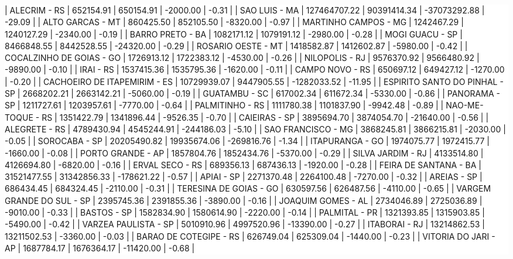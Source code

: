 | ALECRIM - RS | 652154.91 | 650154.91 | -2000.00 | -0.31 |
| SAO LUIS - MA | 127464707.22 | 90391414.34 | -37073292.88 | -29.09 |
| ALTO GARCAS - MT | 860425.50 | 852105.50 | -8320.00 | -0.97 |
| MARTINHO CAMPOS - MG | 1242467.29 | 1240127.29 | -2340.00 | -0.19 |
| BARRO PRETO - BA | 1082171.12 | 1079191.12 | -2980.00 | -0.28 |
| MOGI GUACU - SP | 8466848.55 | 8442528.55 | -24320.00 | -0.29 |
| ROSARIO OESTE - MT | 1418582.87 | 1412602.87 | -5980.00 | -0.42 |
| COCALZINHO DE GOIAS - GO | 1726913.12 | 1722383.12 | -4530.00 | -0.26 |
| NILOPOLIS - RJ | 9576370.92 | 9566480.92 | -9890.00 | -0.10 |
| IRAI - RS | 1537415.36 | 1535795.36 | -1620.00 | -0.11 |
| CAMPO NOVO - RS | 650697.12 | 649427.12 | -1270.00 | -0.20 |
| CACHOEIRO DE ITAPEMIRIM - ES | 10729939.07 | 9447905.55 | -1282033.52 | -11.95 |
| ESPIRITO SANTO DO PINHAL - SP | 2668202.21 | 2663142.21 | -5060.00 | -0.19 |
| GUATAMBU - SC | 617002.34 | 611672.34 | -5330.00 | -0.86 |
| PANORAMA - SP | 1211727.61 | 1203957.61 | -7770.00 | -0.64 |
| PALMITINHO - RS | 1111780.38 | 1101837.90 | -9942.48 | -0.89 |
| NAO-ME-TOQUE - RS | 1351422.79 | 1341896.44 | -9526.35 | -0.70 |
| CAIEIRAS - SP | 3895694.70 | 3874054.70 | -21640.00 | -0.56 |
| ALEGRETE - RS | 4789430.94 | 4545244.91 | -244186.03 | -5.10 |
| SAO FRANCISCO - MG | 3868245.81 | 3866215.81 | -2030.00 | -0.05 |
| SOROCABA - SP | 20205490.82 | 19935674.06 | -269816.76 | -1.34 |
| ITAPURANGA - GO | 1974075.77 | 1972415.77 | -1660.00 | -0.08 |
| PORTO GRANDE - AP | 1857804.76 | 1852434.76 | -5370.00 | -0.29 |
| SILVA JARDIM - RJ | 4133514.80 | 4126694.80 | -6820.00 | -0.16 |
| ERVAL SECO - RS | 689356.13 | 687436.13 | -1920.00 | -0.28 |
| FEIRA DE SANTANA - BA | 31521477.55 | 31342856.33 | -178621.22 | -0.57 |
| APIAI - SP | 2271370.48 | 2264100.48 | -7270.00 | -0.32 |
| AREIAS - SP | 686434.45 | 684324.45 | -2110.00 | -0.31 |
| TERESINA DE GOIAS - GO | 630597.56 | 626487.56 | -4110.00 | -0.65 |
| VARGEM GRANDE DO SUL - SP | 2395745.36 | 2391855.36 | -3890.00 | -0.16 |
| JOAQUIM GOMES - AL | 2734046.89 | 2725036.89 | -9010.00 | -0.33 |
| BASTOS - SP | 1582834.90 | 1580614.90 | -2220.00 | -0.14 |
| PALMITAL - PR | 1321393.85 | 1315903.85 | -5490.00 | -0.42 |
| VARZEA PAULISTA - SP | 5010910.96 | 4997520.96 | -13390.00 | -0.27 |
| ITABORAI - RJ | 13214862.53 | 13211502.53 | -3360.00 | -0.03 |
| BARAO DE COTEGIPE - RS | 626749.04 | 625309.04 | -1440.00 | -0.23 |
| VITORIA DO JARI - AP | 1687784.17 | 1676364.17 | -11420.00 | -0.68 |